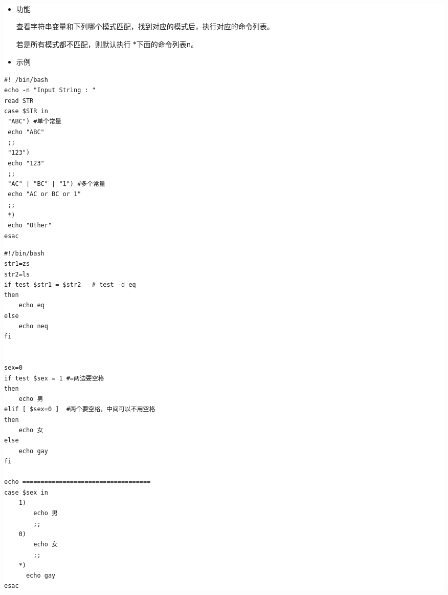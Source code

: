 - 功能

  查看字符串变量和下列哪个模式匹配，找到对应的模式后，执⾏对应的命令列表。

  若是所有模式都不匹配，则默认执⾏ *下⾯的命令列表n。

- 示例

```shell
#! /bin/bash
echo -n "Input String : "
read STR
case $STR in
 "ABC") #单个常量
 echo "ABC" 
 ;;
 "123")
 echo "123"
 ;;
 "AC" | "BC" | "1") #多个常量
 echo "AC or BC or 1"
 ;;
 *)
 echo "Other"
esac
```







```shell
#!/bin/bash
str1=zs
str2=ls
if test $str1 = $str2   # test -d eq
then
    echo eq
else
    echo neq
fi


sex=0
if test $sex = 1 #=两边要空格
then
    echo 男
elif [ $sex=0 ]  #两个要空格，中间可以不用空格
then
    echo 女
else
    echo gay
fi

echo ===================================
case $sex in
    1)
        echo 男
        ;;
    0)
        echo 女
        ;;
    *)
      echo gay
esac
```
